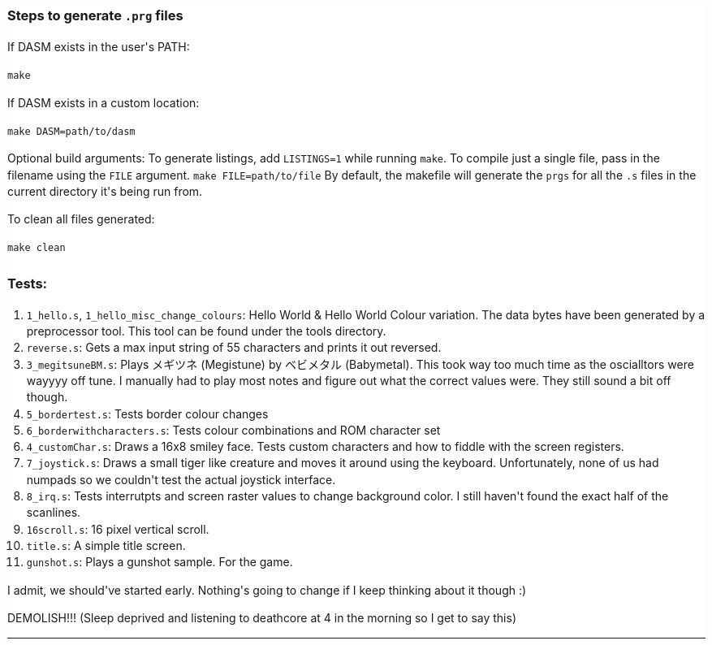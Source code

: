 ### Steps to generate `.prg` files
If DASM exists in the user's PATH:
```
make
```
If DASM exists in a custom location:
```
make DASM=path/to/dasm
```
Optional build arguments:
To generate listings, add `LISTINGS=1` while running ``make``.
To compile just a single file, pass in the filename using the ``FILE`` argument. `make FILE=path/to/file`
By default, the makefile will generate the ``prgs`` for all the ``.s`` files in the current directory it's being run from.

To clean all files generated:
```
make clean
```

### Tests:
1. ``1_hello.s``, ``1_hello_misc_change_colours``: Hello World & Hello World Colour variation. The data bytes have been generated by a preprocessor tool. This tool can be found under the tools directory.
2. ``reverse.s``: Gets a max input string of 55 characters and prints it out reversed.
3. ``3_megitsuneBM.s``: Plays メギツネ (Megistune) by ベビメタル (Babymetal). This took way too much time as the oscialltors were wayyyy off tune. I manually had to play most notes and figure out what the correct values were. They still sound a bit off though. 
4. ``5_bordertest.s``: Tests border colour changes
5. ``6_borderwithcharacters.s``: Tests colour combinations and ROM character set
6. ``4_customChar.s``: Draws a 16x8 smiley face. Tests custom characters and how to fiddle with the screen registers.
7. ``7_joystick.s``: Draws a small tiger like creature and moves it around using the keyboard. Unfortunately, none of us had numpads so we couldn't test the actual joystick interface. 
8. ``8_irq.s``: Tests interrutpts and screen raster values to change background color. I still haven't found the exact half of the scanlines. 
9. ``16scroll.s``: 16 pixel vertical scroll.
10. ``title.s``: A simple title screen.
11. ``gunshot.s``: Plays a gunshot sample. For the game.

I admit, we should've started early. Nothing's going to change if I keep thinking about it though :)

DEMOLISH!!! (Sleep deprived and listening to deathcore at 4 in the morning so I get to say this)

----
